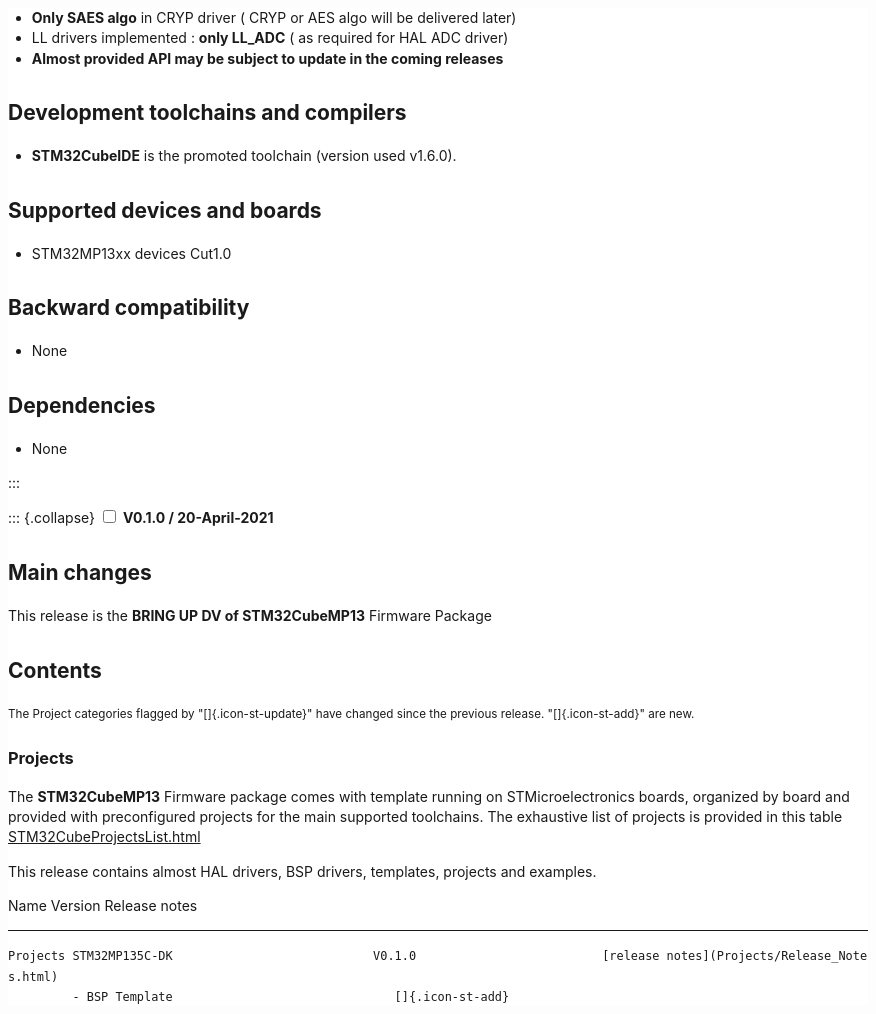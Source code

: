 - **Only SAES algo** in CRYP driver ( CRYP or AES algo will be delivered later)
- LL drivers implemented : **only LL_ADC** ( as required for HAL ADC driver)
- **Almost provided API may be subject to update in the coming releases**

## Development toolchains and compilers

- **STM32CubeIDE** is the promoted toolchain (version used v1.6.0).

## Supported devices and boards

- STM32MP13xx devices Cut1.0

## Backward compatibility

- None

## Dependencies

- None

</div>
:::

::: {.collapse}
<input type="checkbox" id="collapse-section1" aria-hidden="true">
<label for="collapse-section1" aria-hidden="true">__V0.1.0 / 20-April-2021__</label>
<div>			

## Main changes

This release is the **BRING UP DV of STM32CubeMP13** Firmware Package

## Contents

<small>The Project categories flagged by "[]{.icon-st-update}" have changed
since the previous release. "[]{.icon-st-add}" are new.</small>

### **Projects**

The **STM32CubeMP13** Firmware package comes with template running on STMicroelectronics boards, organized by board and provided with
preconfigured projects for the main supported toolchains.
The exhaustive list of projects is provided in this table [STM32CubeProjectsList.html](Projects/STM32CubeProjectsList.html)

This release contains almost HAL drivers, BSP drivers, templates, projects and examples.


  Name                                                Version                          Release notes
  -------------------------------------------------- -------------------------------  ---------------------------------------------
    Projects STM32MP135C-DK                            V0.1.0                          [release notes](Projects/Release_Notes.html)  
	         - BSP Template                               []{.icon-st-add}      
